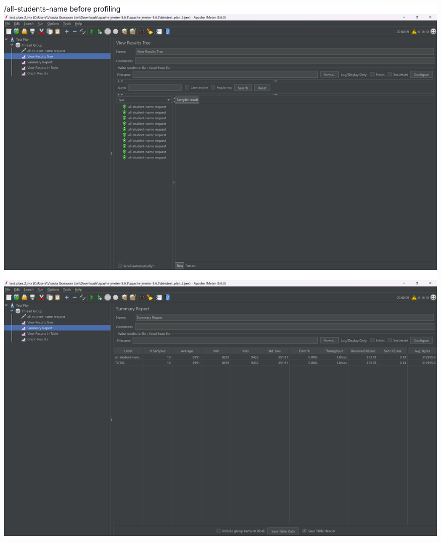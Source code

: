 /all-students-name before profiling
![All Students Name 1 - Original](./images/Screenshot%202025-03-12%20125927.png)

![All Students Name 2 - Original](./images/Screenshot%202025-03-12%20125938.png)

